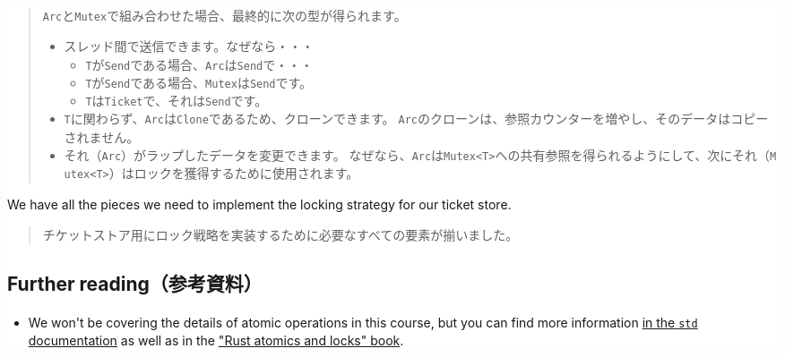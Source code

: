 > `Arc`と`Mutex`で組み合わせた場合、最終的に次の型が得られます。
>
> - スレッド間で送信できます。なぜなら・・・
>   - `T`が`Send`である場合、`Arc`は`Send`で・・・
>   - `T`が`Send`である場合、`Mutex`は`Send`です。
>   - `T`は`Ticket`で、それは`Send`です。
> - `T`に関わらず、`Arc`は`Clone`であるため、クローンできます。
>   `Arc`のクローンは、参照カウンターを増やし、そのデータはコピーされません。
> - それ（`Arc`）がラップしたデータを変更できます。
>   なぜなら、`Arc`は`Mutex<T>`への共有参照を得られるようにして、次にそれ（`Mutex<T>`）はロックを獲得するために使用されます。

We have all the pieces we need to implement the locking strategy for our ticket store.

> チケットストア用にロック戦略を実装するために必要なすべての要素が揃いました。

## Further reading（参考資料）

- We won't be covering the details of atomic operations in this course, but you can find more information
  [in the `std` documentation](https://doc.rust-lang.org/std/sync/atomic/index.html) as well as in the
  ["Rust atomics and locks" book](https://marabos.nl/atomics/).
